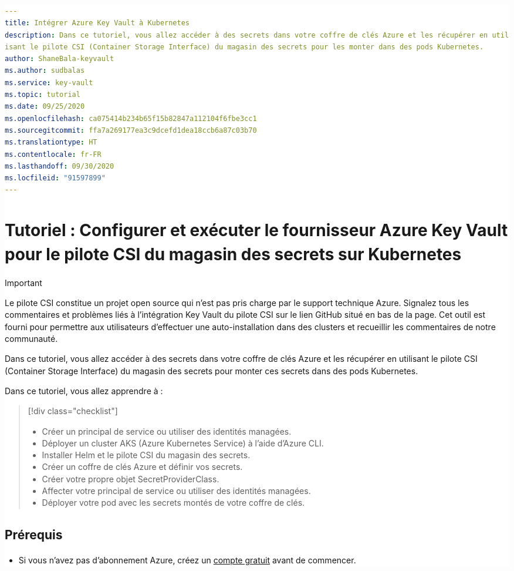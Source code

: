 ```yaml
---
title: Intégrer Azure Key Vault à Kubernetes
description: Dans ce tutoriel, vous allez accéder à des secrets dans votre coffre de clés Azure et les récupérer en utilisant le pilote CSI (Container Storage Interface) du magasin des secrets pour les monter dans des pods Kubernetes.
author: ShaneBala-keyvault
ms.author: sudbalas
ms.service: key-vault
ms.topic: tutorial
ms.date: 09/25/2020
ms.openlocfilehash: ca075414b234b65f15b82847a112104f6fbe3cc1
ms.sourcegitcommit: ffa7a269177ea3c9dcefd1dea18ccb6a87c03b70
ms.translationtype: HT
ms.contentlocale: fr-FR
ms.lasthandoff: 09/30/2020
ms.locfileid: "91597899"
---
```

# <a name="tutorial-configure-and-run-the-azure-key-vault-provider-for-the-secrets-store-csi-driver-on-kubernetes"></a>Tutoriel : Configurer et exécuter le fournisseur Azure Key Vault pour le pilote CSI du magasin des secrets sur Kubernetes

> [!IMPORTANT]
> Le pilote CSI constitue un projet open source qui n’est pas pris charge par le support technique Azure. Signalez tous les commentaires et problèmes liés à l’intégration Key Vault du pilote CSI sur le lien GitHub situé en bas de la page. Cet outil est fourni pour permettre aux utilisateurs d’effectuer une auto-installation dans des clusters et recueillir les commentaires de notre communauté.

Dans ce tutoriel, vous allez accéder à des secrets dans votre coffre de clés Azure et les récupérer en utilisant le pilote CSI (Container Storage Interface) du magasin des secrets pour monter ces secrets dans des pods Kubernetes.

Dans ce tutoriel, vous allez apprendre à :

> [!div class="checklist"]
> * Créer un principal de service ou utiliser des identités managées.
> * Déployer un cluster AKS (Azure Kubernetes Service) à l’aide d’Azure CLI.
> * Installer Helm et le pilote CSI du magasin des secrets.
> * Créer un coffre de clés Azure et définir vos secrets.
> * Créer votre propre objet SecretProviderClass.
> * Affecter votre principal de service ou utiliser des identités managées.
> * Déployer votre pod avec les secrets montés de votre coffre de clés.

## <a name="prerequisites"></a>Prérequis

* Si vous n’avez pas d’abonnement Azure, créez un [compte gratuit](https://azure.microsoft.com/free/?WT.mc_id=A261C142F) avant de commencer.
